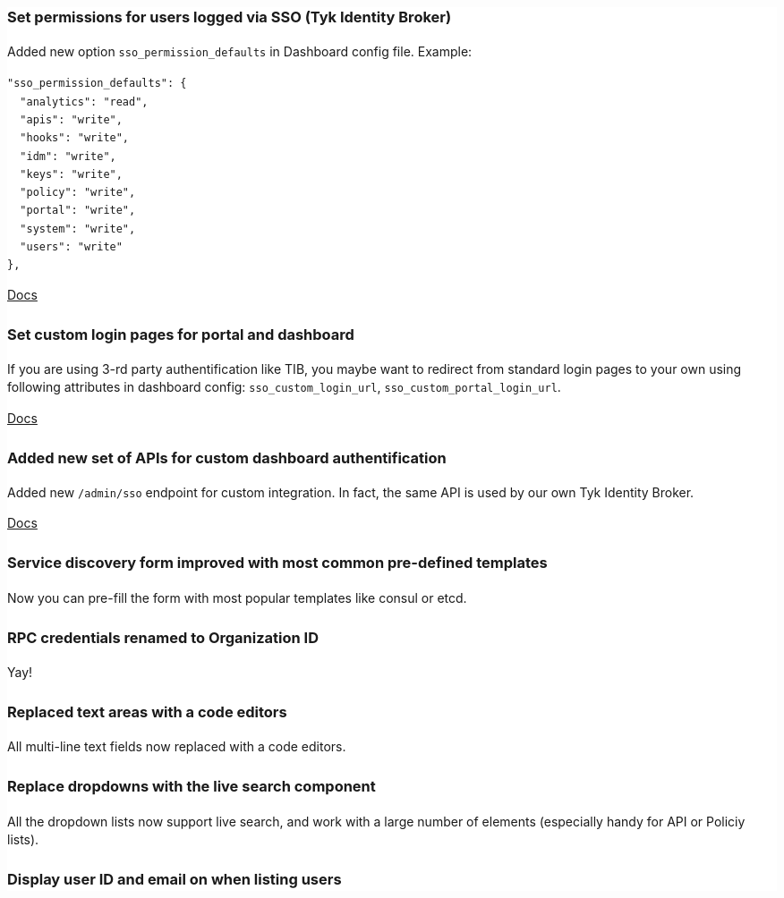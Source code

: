 ### Set permissions for users logged via SSO (Tyk Identity Broker)
Added new option `sso_permission_defaults` in Dashboard config file. 
Example:

```
"sso_permission_defaults": {
  "analytics": "read",
  "apis": "write",
  "hooks": "write",
  "idm": "write",
  "keys": "write",
  "policy": "write",
  "portal": "write",
  "system": "write",
  "users": "write"
},
```
[Docs](/docs/integrate/3rd-party-identity-providers/)

### Set custom login pages for portal and dashboard
If you are using 3-rd party authentification like TIB, you maybe want to redirect from standard login pages to your own using following attributes in dashboard config: `sso_custom_login_url`, `sso_custom_portal_login_url`.

[Docs](/docs/integrate/3rd-party-identity-providers/)

### Added new set of APIs for custom dashboard authentification
Added new `/admin/sso` endpoint for custom integration. In fact, the same API is used by our own Tyk Identity Broker. 

[Docs](/docs/integrate/3rd-party-identity-providers/custom/)


### Service discovery form improved with most common pre-defined templates

Now you can pre-fill the form with most popular templates like consul or etcd.

### RPC credentials renamed to Organization ID
Yay!

### Replaced text areas with a code editors

All multi-line text fields now replaced with a code editors.

### Replace dropdowns with the live search component

All the dropdown lists now support live search, and work with a large number of elements (especially handy for API or Policiy lists).

### Display user ID and email on when listing users
